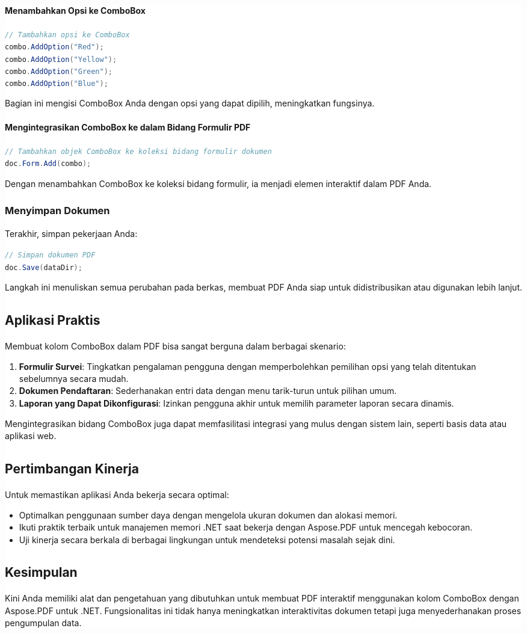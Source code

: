 #### Menambahkan Opsi ke ComboBox
```csharp
// Tambahkan opsi ke ComboBox
combo.AddOption("Red");
combo.AddOption("Yellow");
combo.AddOption("Green");
combo.AddOption("Blue");
```
Bagian ini mengisi ComboBox Anda dengan opsi yang dapat dipilih, meningkatkan fungsinya.

#### Mengintegrasikan ComboBox ke dalam Bidang Formulir PDF
```csharp
// Tambahkan objek ComboBox ke koleksi bidang formulir dokumen
doc.Form.Add(combo);
```
Dengan menambahkan ComboBox ke koleksi bidang formulir, ia menjadi elemen interaktif dalam PDF Anda.

### Menyimpan Dokumen

Terakhir, simpan pekerjaan Anda:
```csharp
// Simpan dokumen PDF
doc.Save(dataDir);
```
Langkah ini menuliskan semua perubahan pada berkas, membuat PDF Anda siap untuk didistribusikan atau digunakan lebih lanjut.

## Aplikasi Praktis

Membuat kolom ComboBox dalam PDF bisa sangat berguna dalam berbagai skenario:
1. **Formulir Survei**: Tingkatkan pengalaman pengguna dengan memperbolehkan pemilihan opsi yang telah ditentukan sebelumnya secara mudah.
2. **Dokumen Pendaftaran**: Sederhanakan entri data dengan menu tarik-turun untuk pilihan umum.
3. **Laporan yang Dapat Dikonfigurasi**: Izinkan pengguna akhir untuk memilih parameter laporan secara dinamis.

Mengintegrasikan bidang ComboBox juga dapat memfasilitasi integrasi yang mulus dengan sistem lain, seperti basis data atau aplikasi web.

## Pertimbangan Kinerja

Untuk memastikan aplikasi Anda bekerja secara optimal:
- Optimalkan penggunaan sumber daya dengan mengelola ukuran dokumen dan alokasi memori.
- Ikuti praktik terbaik untuk manajemen memori .NET saat bekerja dengan Aspose.PDF untuk mencegah kebocoran.
- Uji kinerja secara berkala di berbagai lingkungan untuk mendeteksi potensi masalah sejak dini.

## Kesimpulan

Kini Anda memiliki alat dan pengetahuan yang dibutuhkan untuk membuat PDF interaktif menggunakan kolom ComboBox dengan Aspose.PDF untuk .NET. Fungsionalitas ini tidak hanya meningkatkan interaktivitas dokumen tetapi juga menyederhanakan proses pengumpulan data.
